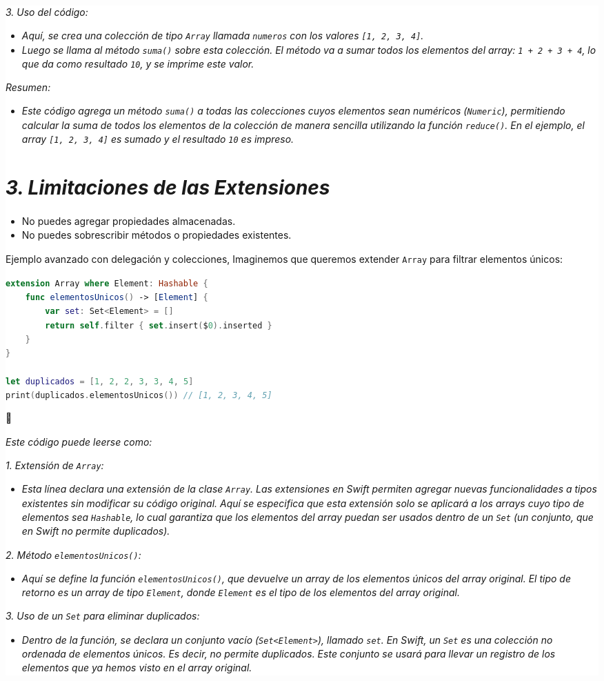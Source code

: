 *3. Uso del código:*

- *Aquí, se crea una colección de tipo `Array` llamada `numeros` con los valores `[1, 2, 3, 4]`.*
- *Luego se llama al método `suma()` sobre esta colección. El método va a sumar todos los elementos del array: `1 + 2 + 3 + 4`, lo que da como resultado `10`, y se imprime este valor.*

*Resumen:*

- *Este código agrega un método `suma()` a todas las colecciones cuyos elementos sean numéricos (`Numeric`), permitiendo calcular la suma de todos los elementos de la colección de manera sencilla utilizando la función `reduce()`. En el ejemplo, el array `[1, 2, 3, 4]` es sumado y el resultado `10` es impreso.*
</aside>

# ***3. Limitaciones de las Extensiones***

- No puedes agregar propiedades almacenadas.
- No puedes sobrescribir métodos o propiedades existentes.

Ejemplo avanzado con delegación y colecciones, Imaginemos que queremos extender `Array` para filtrar elementos únicos:

```swift
extension Array where Element: Hashable {
    func elementosUnicos() -> [Element] {
        var set: Set<Element> = []
        return self.filter { set.insert($0).inserted }
    }
}

let duplicados = [1, 2, 2, 3, 3, 4, 5]
print(duplicados.elementosUnicos()) // [1, 2, 3, 4, 5]
```

<aside>
📎

*Este código puede leerse como:*

*1. Extensión de `Array`:*

- *Esta línea declara una extensión de la clase `Array`. Las extensiones en Swift permiten agregar nuevas funcionalidades a tipos existentes sin modificar su código original. Aquí se especifica que esta extensión solo se aplicará a los arrays cuyo tipo de elementos sea `Hashable`, lo cual garantiza que los elementos del array puedan ser usados dentro de un `Set` (un conjunto, que en Swift no permite duplicados).*

*2. Método `elementosUnicos()`:*

- *Aquí se define la función `elementosUnicos()`, que devuelve un array de los elementos únicos del array original. El tipo de retorno es un array de tipo `Element`, donde `Element` es el tipo de los elementos del array original.*

*3. Uso de un `Set` para eliminar duplicados:*

- *Dentro de la función, se declara un conjunto vacío (`Set<Element>`), llamado `set`. En Swift, un `Set` es una colección no ordenada de elementos únicos. Es decir, no permite duplicados. Este conjunto se usará para llevar un registro de los elementos que ya hemos visto en el array original.*
